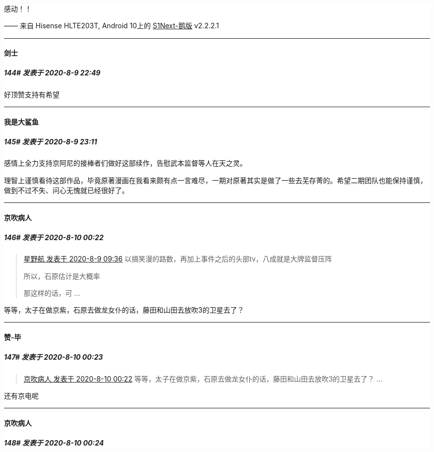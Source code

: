 
感动！！

—— 来自 Hisense HLTE203T, Android 10上的 [S1Next-鹅版](https://github.com/ykrank/S1-Next/releases) v2.2.2.1


-----

####  剑士  
##### 144#       发表于 2020-8-9 22:49


好顶赞支持有希望


-----

####  我是大鲨鱼  
##### 145#       发表于 2020-8-9 23:11


感情上全力支持京阿尼的接棒者们做好这部续作，告慰武本监督等人在天之灵。


理智上谨慎看待这部作品，毕竟原著漫画在我看来颇有点一言难尽，一期对原著其实是做了一些去芜存菁的。希望二期团队也能保持谨慎，做到不过不失、问心无愧就已经很好了。


-----

####  京吹病人  
##### 146#       发表于 2020-8-10 00:22


<blockquote><a href="httphttps://bbs.saraba1st.com/2b/forum.php?mod=redirect&amp;goto=findpost&amp;pid=48366899&amp;ptid=1953788" target="_blank">星野航 发表于 2020-8-9 09:36</a>
以搞笑漫的路数，再加上事件之后的头部tv，八成就是大牌监督压阵

所以，石原估计是大概率

那这样的话，可 ...</blockquote>
等等，太子在做京紫，石原去做龙女仆的话，藤田和山田去放吹3的卫星去了？


-----

####  赞-毕  
##### 147#       发表于 2020-8-10 00:23


<blockquote><a href="httphttps://bbs.saraba1st.com/2b/forum.php?mod=redirect&amp;goto=findpost&amp;pid=48374878&amp;ptid=1953788" target="_blank">京吹病人 发表于 2020-8-10 00:22</a>
等等，太子在做京紫，石原去做龙女仆的话，藤田和山田去放吹3的卫星去了？ ...</blockquote>
还有京电呢


-----

####  京吹病人  
##### 148#       发表于 2020-8-10 00:24
